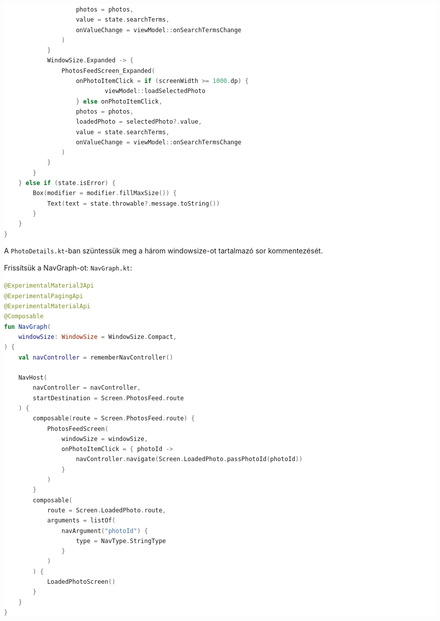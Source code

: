 ```kotlin
                    photos = photos,
                    value = state.searchTerms,
                    onValueChange = viewModel::onSearchTermsChange
                )
            }
            WindowSize.Expanded -> {
                PhotosFeedScreen_Expanded(
                    onPhotoItemClick = if (screenWidth >= 1000.dp) {
                            viewModel::loadSelectedPhoto
                    } else onPhotoItemClick,
                    photos = photos,
                    loadedPhoto = selectedPhoto?.value,
                    value = state.searchTerms,
                    onValueChange = viewModel::onSearchTermsChange
                )
            }
        }
    } else if (state.isError) {
        Box(modifier = modifier.fillMaxSize()) {
            Text(text = state.throwable?.message.toString())
        }
    }
}
```

A `PhotoDetails.kt`-ban szüntessük meg a három windowsize-ot tartalmazó sor kommentezését.
	
Frissítsük a NavGraph-ot:
`NavGraph.kt`:
```kotlin
@ExperimentalMaterial3Api
@ExperimentalPagingApi
@ExperimentalMaterialApi
@Composable
fun NavGraph(
    windowSize: WindowSize = WindowSize.Compact,
) {
    val navController = rememberNavController()

    NavHost(
        navController = navController,
        startDestination = Screen.PhotosFeed.route
    ) {
        composable(route = Screen.PhotosFeed.route) {
            PhotosFeedScreen(
                windowSize = windowSize,
                onPhotoItemClick = { photoId ->
                    navController.navigate(Screen.LoadedPhoto.passPhotoId(photoId))
                }
            )
        }
        composable(
            route = Screen.LoadedPhoto.route,
            arguments = listOf(
                navArgument("photoId") {
                    type = NavType.StringType
                }
            )
        ) {
            LoadedPhotoScreen()
        }
    }
}
```
